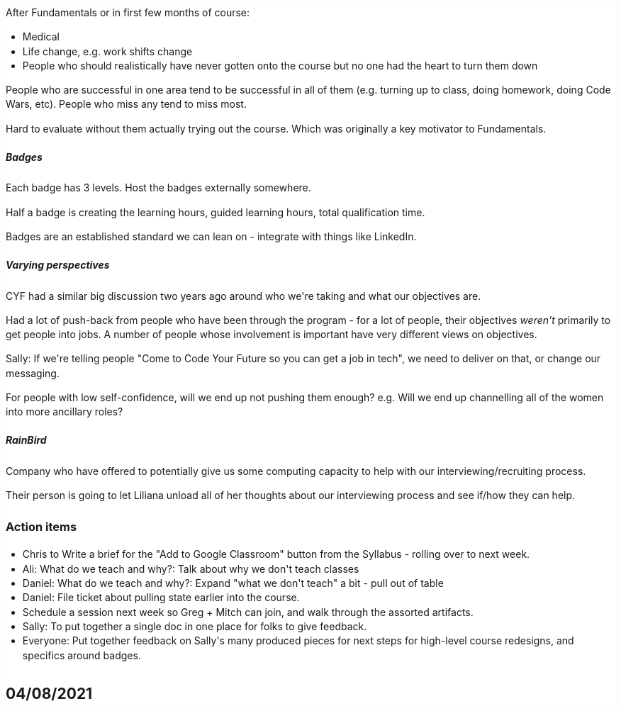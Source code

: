 After Fundamentals or in first few months of course:
* Medical
* Life change, e.g. work shifts change
* People who should realistically have never gotten onto the course but no one had the heart to turn them down

People who are successful in one area tend to be successful in all of them (e.g. turning up to class, doing homework, doing Code Wars, etc). People who miss any tend to miss most.

Hard to evaluate without them actually trying out the course. Which was originally a key motivator to Fundamentals.

##### Badges

Each badge has 3 levels. Host the badges externally somewhere.

Half a badge is creating the learning hours, guided learning hours, total qualification time.

Badges are an established standard we can lean on - integrate with things like LinkedIn.

##### Varying perspectives

CYF had a similar big discussion two years ago around who we're taking and what our objectives are.

Had a lot of push-back from people who have been through the program - for a lot of people, their objectives _weren't_ primarily to get people into jobs. A number of people whose involvement is important have very different views on objectives.

Sally: If we're telling people "Come to Code Your Future so you can get a job in tech", we need to deliver on that, or change our messaging.

For people with low self-confidence, will we end up not pushing them enough? e.g. Will we end up channelling all of the women into more ancillary roles?

##### RainBird

Company who have offered to potentially give us some computing capacity to help with our interviewing/recruiting process.

Their person is going to let Liliana unload all of her thoughts about our interviewing process and see if/how they can help.

### Action items

* Chris to Write a brief for the "Add to Google Classroom" button from the Syllabus - rolling over to next week.
* Ali: What do we teach and why?: Talk about why we don't teach classes
* Daniel: What do we teach and why?: Expand "what we don't teach" a bit - pull out of table
* Daniel: File ticket about pulling state earlier into the course.
* Schedule a session next week so Greg + Mitch can join, and walk through the assorted artifacts.
* Sally: To put together a single doc in one place for folks to give feedback.
* Everyone: Put together feedback on Sally's many produced pieces for next steps for high-level course redesigns, and specifics around badges.

## 04/08/2021
